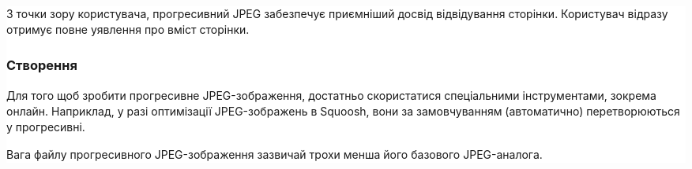 
З точки зору користувача, прогресивний JPEG забезпечує приємніший досвід відвідування сторінки. Користувач відразу отримує повне уявлення про вміст сторінки.

### Створення

Для того щоб зробити прогресивне JPEG-зображення, достатньо скористатися спеціальними інструментами, зокрема онлайн. Наприклад, у разі оптимізації JPEG-зображень в Squoosh, вони за замовчуванням (автоматично) перетворюються у прогресивні.

Вага файлу прогресивного JPEG-зображення зазвичай трохи менша його базового JPEG-аналога.